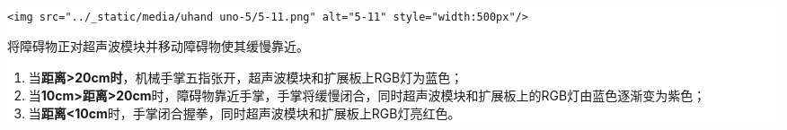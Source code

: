 	<img src="../_static/media/uhand uno-5/5-11.png" alt="5-11" style="width:500px"/>
</p>


将障碍物正对超声波模块并移动障碍物使其缓慢靠近。

1. 当**距离>20cm时**，机械手掌五指张开，超声波模块和扩展板上RGB灯为蓝色；
2. 当**10cm>距离>20cm**时，障碍物靠近手掌，手掌将缓慢闭合，同时超声波模块和扩展板上的RGB灯由蓝色逐渐变为紫色；
3. 当**距离<10cm**时，手掌闭合握拳，同时超声波模块和扩展板上RGB灯亮红色。
<p align="center">
